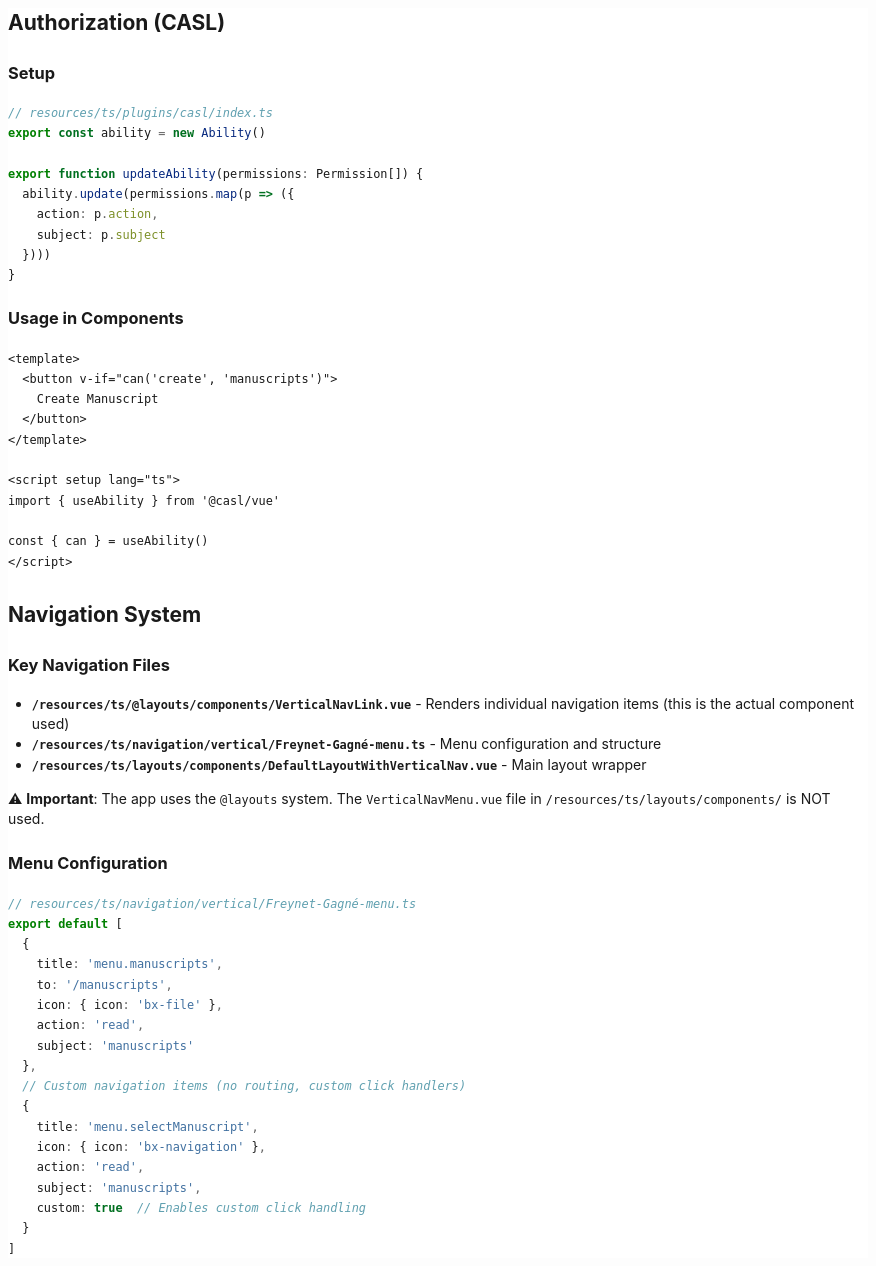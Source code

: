 ## Authorization (CASL)

### Setup
```typescript
// resources/ts/plugins/casl/index.ts
export const ability = new Ability()

export function updateAbility(permissions: Permission[]) {
  ability.update(permissions.map(p => ({
    action: p.action,
    subject: p.subject
  })))
}
```

### Usage in Components
```vue
<template>
  <button v-if="can('create', 'manuscripts')">
    Create Manuscript
  </button>
</template>

<script setup lang="ts">
import { useAbility } from '@casl/vue'

const { can } = useAbility()
</script>
```

## Navigation System

### Key Navigation Files
- **`/resources/ts/@layouts/components/VerticalNavLink.vue`** - Renders individual navigation items (this is the actual component used)
- **`/resources/ts/navigation/vertical/Freynet-Gagné-menu.ts`** - Menu configuration and structure
- **`/resources/ts/layouts/components/DefaultLayoutWithVerticalNav.vue`** - Main layout wrapper

⚠️ **Important**: The app uses the `@layouts` system. The `VerticalNavMenu.vue` file in `/resources/ts/layouts/components/` is NOT used.

### Menu Configuration
```typescript
// resources/ts/navigation/vertical/Freynet-Gagné-menu.ts
export default [
  {
    title: 'menu.manuscripts',
    to: '/manuscripts',
    icon: { icon: 'bx-file' },
    action: 'read',
    subject: 'manuscripts'
  },
  // Custom navigation items (no routing, custom click handlers)
  {
    title: 'menu.selectManuscript',
    icon: { icon: 'bx-navigation' },
    action: 'read',
    subject: 'manuscripts',
    custom: true  // Enables custom click handling
  }
]
```
